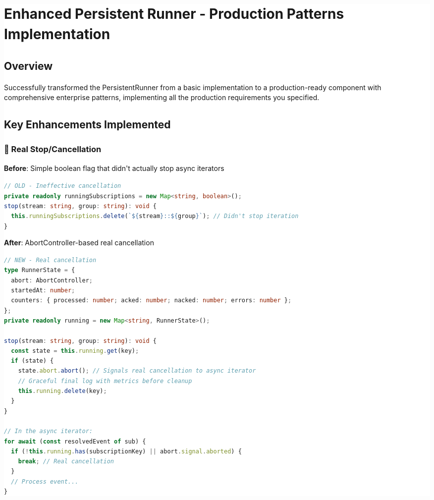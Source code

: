 # Enhanced Persistent Runner - Production Patterns Implementation

## Overview

Successfully transformed the PersistentRunner from a basic implementation to a production-ready component with comprehensive enterprise patterns, implementing all the production requirements you specified.

## Key Enhancements Implemented

### 🛑 Real Stop/Cancellation

**Before**: Simple boolean flag that didn't actually stop async iterators

```typescript
// OLD - Ineffective cancellation
private readonly runningSubscriptions = new Map<string, boolean>();
stop(stream: string, group: string): void {
  this.runningSubscriptions.delete(`${stream}::${group}`); // Didn't stop iteration
}
```

**After**: AbortController-based real cancellation

```typescript
// NEW - Real cancellation
type RunnerState = {
  abort: AbortController;
  startedAt: number;
  counters: { processed: number; acked: number; nacked: number; errors: number };
};
private readonly running = new Map<string, RunnerState>();

stop(stream: string, group: string): void {
  const state = this.running.get(key);
  if (state) {
    state.abort.abort(); // Signals real cancellation to async iterator
    // Graceful final log with metrics before cleanup
    this.running.delete(key);
  }
}

// In the async iterator:
for await (const resolvedEvent of sub) {
  if (!this.running.has(subscriptionKey) || abort.signal.aborted) {
    break; // Real cancellation
  }
  // Process event...
}
```
